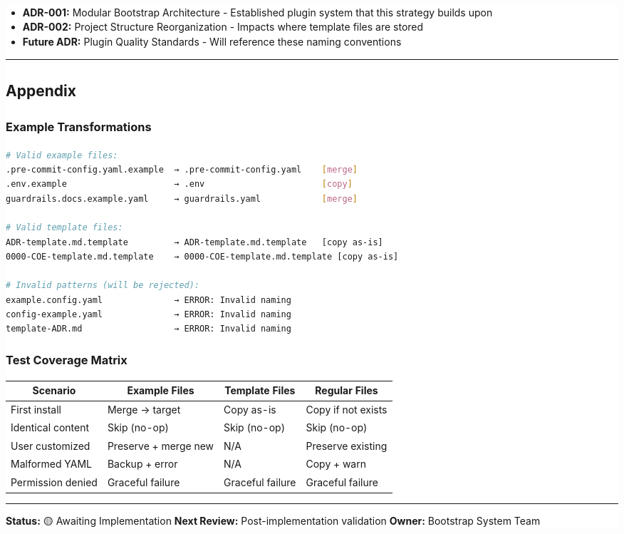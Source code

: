 - **ADR-001:** Modular Bootstrap Architecture - Established plugin system that this strategy builds upon
- **ADR-002:** Project Structure Reorganization - Impacts where template files are stored
- **Future ADR:** Plugin Quality Standards - Will reference these naming conventions

---

## Appendix

### Example Transformations

```bash
# Valid example files:
.pre-commit-config.yaml.example  → .pre-commit-config.yaml    [merge]
.env.example                     → .env                       [copy]
guardrails.docs.example.yaml     → guardrails.yaml            [merge]

# Valid template files:
ADR-template.md.template         → ADR-template.md.template   [copy as-is]
0000-COE-template.md.template    → 0000-COE-template.md.template [copy as-is]

# Invalid patterns (will be rejected):
example.config.yaml              → ERROR: Invalid naming
config-example.yaml              → ERROR: Invalid naming
template-ADR.md                  → ERROR: Invalid naming
```

### Test Coverage Matrix

| Scenario | Example Files | Template Files | Regular Files |
|----------|---------------|----------------|---------------|
| First install | Merge → target | Copy as-is | Copy if not exists |
| Identical content | Skip (no-op) | Skip (no-op) | Skip (no-op) |
| User customized | Preserve + merge new | N/A | Preserve existing |
| Malformed YAML | Backup + error | N/A | Copy + warn |
| Permission denied | Graceful failure | Graceful failure | Graceful failure |

---

**Status:** 🟡 Awaiting Implementation
**Next Review:** Post-implementation validation
**Owner:** Bootstrap System Team
